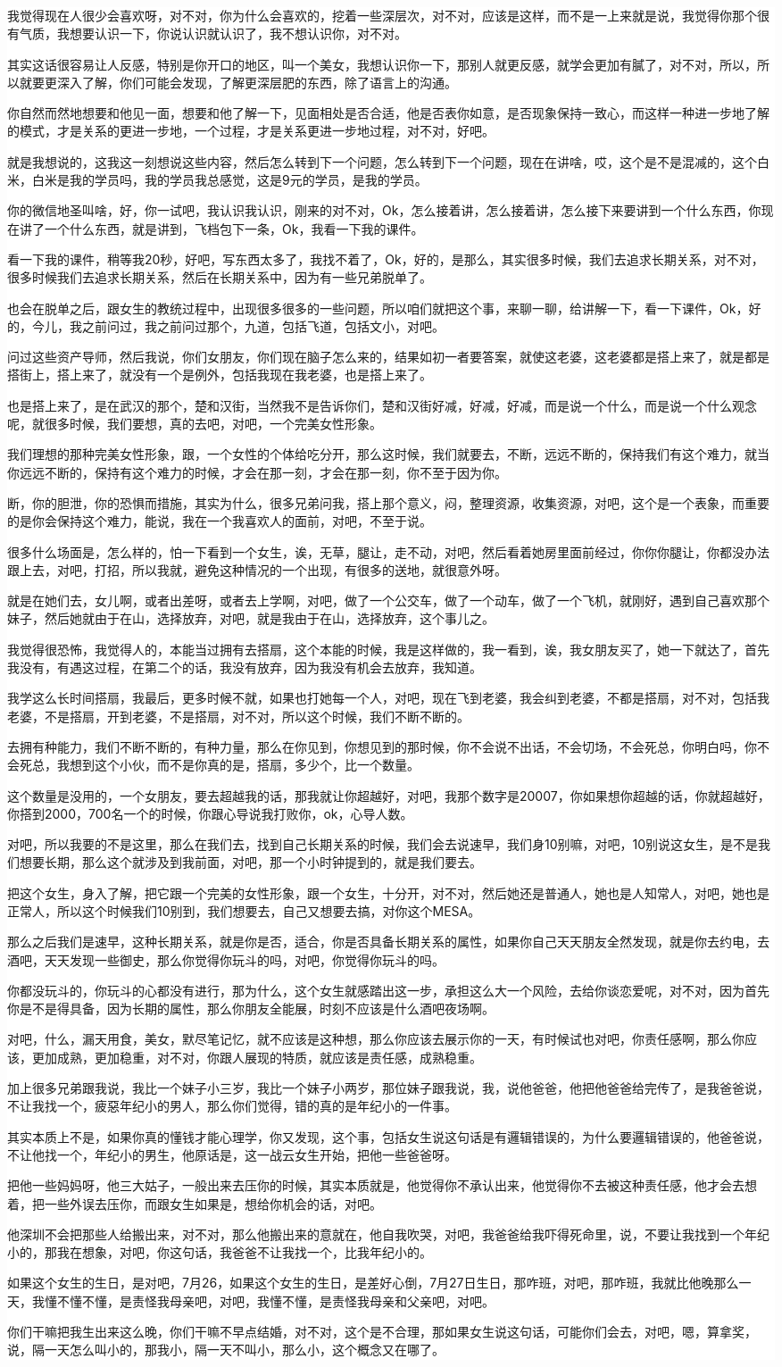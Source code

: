 我觉得现在人很少会喜欢呀，对不对，你为什么会喜欢的，挖着一些深层次，对不对，应该是这样，而不是一上来就是说，我觉得你那个很有气质，我想要认识一下，你说认识就认识了，我不想认识你，对不对。

其实这话很容易让人反感，特别是你开口的地区，叫一个美女，我想认识你一下，那别人就更反感，就学会更加有膩了，对不对，所以，所以就要更深入了解，你们可能会发现，了解更深层肥的东西，除了语言上的沟通。

你自然而然地想要和他见一面，想要和他了解一下，见面相处是否合适，他是否表你如意，是否现象保持一致心，而这样一种进一步地了解的模式，才是关系的更进一步地，一个过程，才是关系更进一步地过程，对不对，好吧。

就是我想说的，这我这一刻想说这些内容，然后怎么转到下一个问题，怎么转到下一个问题，现在在讲啥，哎，这个是不是混减的，这个白米，白米是我的学员吗，我的学员我总感觉，这是9元的学员，是我的学员。

你的微信地圣叫啥，好，你一试吧，我认识我认识，刚来的对不对，Ok，怎么接着讲，怎么接着讲，怎么接下来要讲到一个什么东西，你现在讲了一个什么东西，就是讲到，飞档包下一条，Ok，我看一下我的课件。

看一下我的课件，稍等我20秒，好吧，写东西太多了，我找不着了，Ok，好的，是那么，其实很多时候，我们去追求长期关系，对不对，很多时候我们去追求长期关系，然后在长期关系中，因为有一些兄弟脱单了。

也会在脱单之后，跟女生的教统过程中，出现很多很多的一些问题，所以咱们就把这个事，来聊一聊，给讲解一下，看一下课件，Ok，好的，今儿，我之前问过，我之前问过那个，九道，包括飞道，包括文小，对吧。

问过这些资产导师，然后我说，你们女朋友，你们现在脑子怎么来的，结果如初一者要答案，就使这老婆，这老婆都是搭上来了，就是都是搭街上，搭上来了，就没有一个是例外，包括我现在我老婆，也是搭上来了。

也是搭上来了，是在武汉的那个，楚和汉街，当然我不是告诉你们，楚和汉街好减，好减，好减，而是说一个什么，而是说一个什么观念呢，就很多时候，我们要想，真的去吧，对吧，一个完美女性形象。

我们理想的那种完美女性形象，跟，一个女性的个体给吃分开，那么这时候，我们就要去，不断，远远不断的，保持我们有这个难力，就当你远远不断的，保持有这个难力的时候，才会在那一刻，才会在那一刻，你不至于因为你。

断，你的胆泄，你的恐惧而措施，其实为什么，很多兄弟问我，搭上那个意义，闷，整理资源，收集资源，对吧，这个是一个表象，而重要的是你会保持这个难力，能说，我在一个我喜欢人的面前，对吧，不至于说。

很多什么场面是，怎么样的，怕一下看到一个女生，诶，无草，腿让，走不动，对吧，然后看着她房里面前经过，你你你腿让，你都没办法跟上去，对吧，打招，所以我就，避免这种情况的一个出现，有很多的送地，就很意外呀。

就是在她们去，女儿啊，或者出差呀，或者去上学啊，对吧，做了一个公交车，做了一个动车，做了一个飞机，就刚好，遇到自己喜欢那个妹子，然后她就由于在山，选择放弃，对吧，就是我由于在山，选择放弃，这个事儿之。

我觉得很恐怖，我觉得人的，本能当过拥有去搭扇，这个本能的时候，我是这样做的，我一看到，诶，我女朋友买了，她一下就达了，首先我没有，有遇这过程，在第二个的话，我没有放弃，因为我没有机会去放弃，我知道。

我学这么长时间搭扇，我最后，更多时候不就，如果也打她每一个人，对吧，现在飞到老婆，我会纠到老婆，不都是搭扇，对不对，包括我老婆，不是搭扇，开到老婆，不是搭扇，对不对，所以这个时候，我们不断不断的。

去拥有种能力，我们不断不断的，有种力量，那么在你见到，你想见到的那时候，你不会说不出话，不会切场，不会死总，你明白吗，你不会死总，我想到这个小伙，而不是你真的是，搭扇，多少个，比一个数量。

这个数量是没用的，一个女朋友，要去超越我的话，那我就让你超越好，对吧，我那个数字是20007，你如果想你超越的话，你就超越好，你搭到2000，700名一个的时候，你跟心导说我打败你，ok，心导人数。

对吧，所以我要的不是这里，那么在我们去，找到自己长期关系的时候，我们会去说速早，我们身10别嘛，对吧，10别说这女生，是不是我们想要长期，那么这个就涉及到我前面，对吧，那一个小时钟提到的，就是我们要去。

把这个女生，身入了解，把它跟一个完美的女性形象，跟一个女生，十分开，对不对，然后她还是普通人，她也是人知常人，对吧，她也是正常人，所以这个时候我们10别到，我们想要去，自己又想要去搞，对你这个MESA。

那么之后我们是速早，这种长期关系，就是你是否，适合，你是否具备长期关系的属性，如果你自己天天朋友全然发现，就是你去约电，去酒吧，天天发现一些御史，那么你觉得你玩斗的吗，对吧，你觉得你玩斗的吗。

你都没玩斗的，你玩斗的心都没有进行，那为什么，这个女生就感踏出这一步，承担这么大一个风险，去给你谈恋爱呢，对不对，因为首先你是不是得具备，因为长期的属性，那么你朋友全能展，时刻不应该是什么酒吧夜场啊。

对吧，什么，漏天用食，美女，默尽笔记忆，就不应该是这种想，那么你应该去展示你的一天，有时候试也对吧，你责任感啊，那么你应该，更加成熟，更加稳重，对不对，你跟人展现的特质，就应该是责任感，成熟稳重。

加上很多兄弟跟我说，我比一个妹子小三岁，我比一个妹子小两岁，那位妹子跟我说，我，说他爸爸，他把他爸爸给完传了，是我爸爸说，不让我找一个，疲惡年纪小的男人，那么你们觉得，错的真的是年纪小的一件事。

其实本质上不是，如果你真的懂钱才能心理学，你又发现，这个事，包括女生说这句话是有邏辑错误的，为什么要邏辑错误的，他爸爸说，不让他找一个，年纪小的男生，他原话是，这一战云女生开始，把他一些爸爸呀。

把他一些妈妈呀，他三大姑子，一般出来去压你的时候，其实本质就是，他觉得你不承认出来，他觉得你不去被这种责任感，他才会去想着，把一些外误去压你，而跟女生如果是，想给你机会的话，对吧。

他深圳不会把那些人给搬出来，对不对，那么他搬出来的意就在，他自我吹哭，对吧，我爸爸给我吓得死命里，说，不要让我找到一个年纪小的，那我在想象，对吧，你这句话，我爸爸不让我找一个，比我年纪小的。

如果这个女生的生日，是对吧，7月26，如果这个女生的生日，是差好心倒，7月27日生日，那咋班，对吧，那咋班，我就比他晚那么一天，我懂不懂不懂，是责怪我母亲吧，对吧，我懂不懂，是责怪我母亲和父亲吧，对吧。

你们干嘛把我生出来这么晚，你们干嘛不早点结婚，对不对，这个是不合理，那如果女生说这句话，可能你们会去，对吧，嗯，算拿奖，说，隔一天怎么叫小的，那我小，隔一天不叫小，那么小，这个概念又在哪了。
